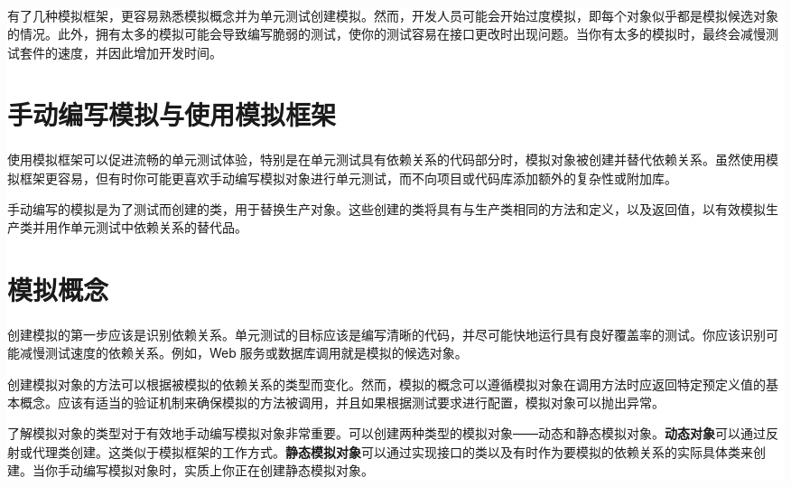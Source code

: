 有了几种模拟框架，更容易熟悉模拟概念并为单元测试创建模拟。然而，开发人员可能会开始过度模拟，即每个对象似乎都是模拟候选对象的情况。此外，拥有太多的模拟可能会导致编写脆弱的测试，使你的测试容易在接口更改时出现问题。当你有太多的模拟时，最终会减慢测试套件的速度，并因此增加开发时间。

# 手动编写模拟与使用模拟框架

使用模拟框架可以促进流畅的单元测试体验，特别是在单元测试具有依赖关系的代码部分时，模拟对象被创建并替代依赖关系。虽然使用模拟框架更容易，但有时你可能更喜欢手动编写模拟对象进行单元测试，而不向项目或代码库添加额外的复杂性或附加库。

手动编写的模拟是为了测试而创建的类，用于替换生产对象。这些创建的类将具有与生产类相同的方法和定义，以及返回值，以有效模拟生产类并用作单元测试中依赖关系的替代品。

# 模拟概念

创建模拟的第一步应该是识别依赖关系。单元测试的目标应该是编写清晰的代码，并尽可能快地运行具有良好覆盖率的测试。你应该识别可能减慢测试速度的依赖关系。例如，Web 服务或数据库调用就是模拟的候选对象。

创建模拟对象的方法可以根据被模拟的依赖关系的类型而变化。然而，模拟的概念可以遵循模拟对象在调用方法时应返回特定预定义值的基本概念。应该有适当的验证机制来确保模拟的方法被调用，并且如果根据测试要求进行配置，模拟对象可以抛出异常。

了解模拟对象的类型对于有效地手动编写模拟对象非常重要。可以创建两种类型的模拟对象——动态和静态模拟对象。**动态对象**可以通过反射或代理类创建。这类似于模拟框架的工作方式。**静态模拟对象**可以通过实现接口的类以及有时作为要模拟的依赖关系的实际具体类来创建。当你手动编写模拟对象时，实质上你正在创建静态模拟对象。

